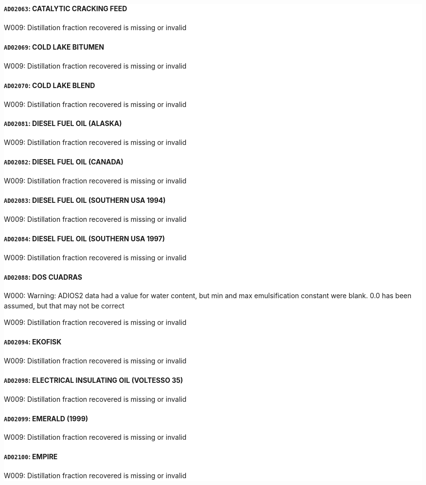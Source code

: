 
#### `AD02063`: CATALYTIC CRACKING FEED

W009: Distillation fraction recovered is missing or invalid


#### `AD02069`: COLD LAKE BITUMEN

W009: Distillation fraction recovered is missing or invalid


#### `AD02070`: COLD LAKE BLEND

W009: Distillation fraction recovered is missing or invalid


#### `AD02081`: DIESEL FUEL OIL (ALASKA)

W009: Distillation fraction recovered is missing or invalid


#### `AD02082`: DIESEL FUEL OIL (CANADA)

W009: Distillation fraction recovered is missing or invalid


#### `AD02083`: DIESEL FUEL OIL (SOUTHERN USA 1994)

W009: Distillation fraction recovered is missing or invalid


#### `AD02084`: DIESEL FUEL OIL (SOUTHERN USA 1997)

W009: Distillation fraction recovered is missing or invalid


#### `AD02088`: DOS CUADRAS

W000: Warning: ADIOS2 data had a value for water content, but min and max emulsification constant were blank. 0.0 has been assumed, but that may not  be correct

W009: Distillation fraction recovered is missing or invalid


#### `AD02094`: EKOFISK

W009: Distillation fraction recovered is missing or invalid


#### `AD02098`: ELECTRICAL INSULATING OIL (VOLTESSO 35)

W009: Distillation fraction recovered is missing or invalid


#### `AD02099`: EMERALD (1999)

W009: Distillation fraction recovered is missing or invalid


#### `AD02100`: EMPIRE

W009: Distillation fraction recovered is missing or invalid
